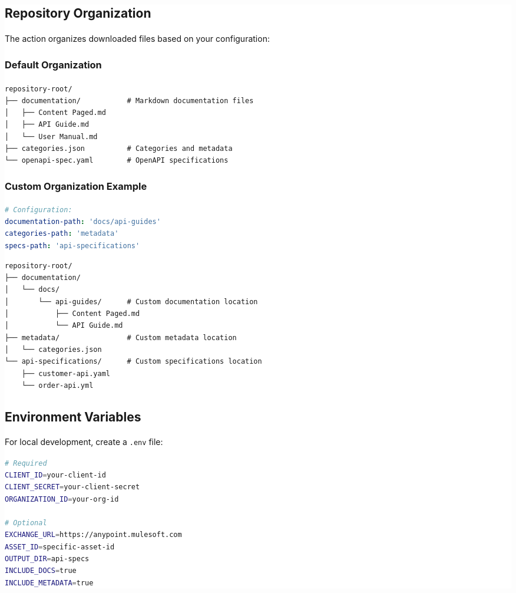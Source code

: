 ## Repository Organization

The action organizes downloaded files based on your configuration:

### Default Organization
```
repository-root/
├── documentation/           # Markdown documentation files
│   ├── Content Paged.md
│   ├── API Guide.md
│   └── User Manual.md
├── categories.json          # Categories and metadata
└── openapi-spec.yaml        # OpenAPI specifications
```

### Custom Organization Example
```yaml
# Configuration:
documentation-path: 'docs/api-guides'
categories-path: 'metadata'  
specs-path: 'api-specifications'
```

```
repository-root/
├── documentation/
│   └── docs/
│       └── api-guides/      # Custom documentation location
│           ├── Content Paged.md
│           └── API Guide.md
├── metadata/                # Custom metadata location
│   └── categories.json
└── api-specifications/      # Custom specifications location
    ├── customer-api.yaml
    └── order-api.yml
```

## Environment Variables

For local development, create a `.env` file:

```bash
# Required
CLIENT_ID=your-client-id
CLIENT_SECRET=your-client-secret
ORGANIZATION_ID=your-org-id

# Optional
EXCHANGE_URL=https://anypoint.mulesoft.com
ASSET_ID=specific-asset-id
OUTPUT_DIR=api-specs
INCLUDE_DOCS=true
INCLUDE_METADATA=true
```
